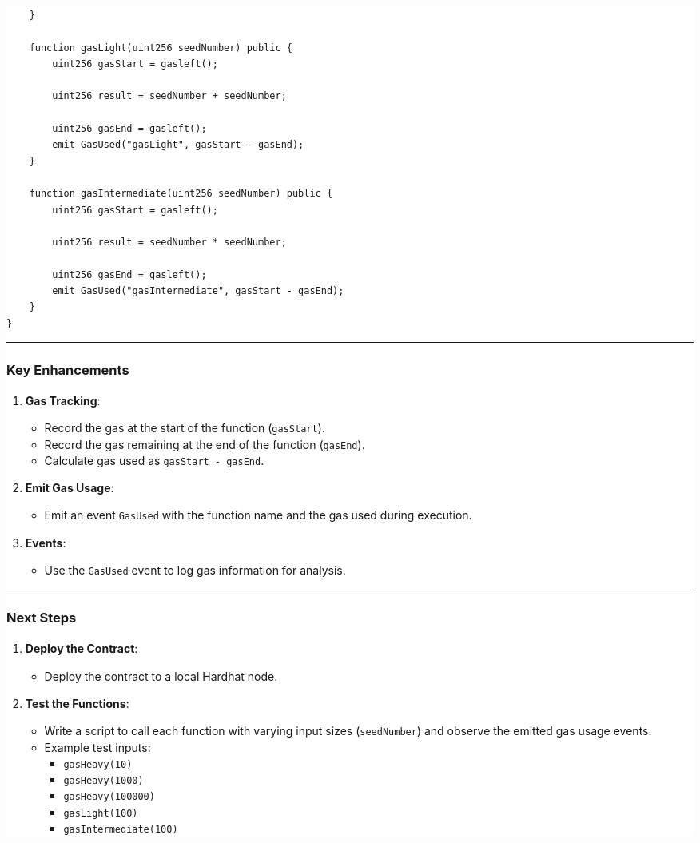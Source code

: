 ```solidity
    }

    function gasLight(uint256 seedNumber) public {
        uint256 gasStart = gasleft();
        
        uint256 result = seedNumber + seedNumber;

        uint256 gasEnd = gasleft();
        emit GasUsed("gasLight", gasStart - gasEnd);
    }

    function gasIntermediate(uint256 seedNumber) public {
        uint256 gasStart = gasleft();
        
        uint256 result = seedNumber * seedNumber;

        uint256 gasEnd = gasleft();
        emit GasUsed("gasIntermediate", gasStart - gasEnd);
    }
}
```

---

### Key Enhancements
1. **Gas Tracking**:
   - Record the gas at the start of the function (`gasStart`).
   - Record the gas remaining at the end of the function (`gasEnd`).
   - Calculate gas used as `gasStart - gasEnd`.

2. **Emit Gas Usage**:
   - Emit an event `GasUsed` with the function name and the gas used during execution.

3. **Events**:
   - Use the `GasUsed` event to log gas information for analysis.

---

### Next Steps
1. **Deploy the Contract**:
   - Deploy the contract to a local Hardhat node.

2. **Test the Functions**:
   - Write a script to call each function with varying input sizes (`seedNumber`) and observe the emitted gas usage events.
   - Example test inputs:
     - `gasHeavy(10)`
     - `gasHeavy(1000)`
     - `gasHeavy(100000)`
     - `gasLight(100)`
     - `gasIntermediate(100)`
